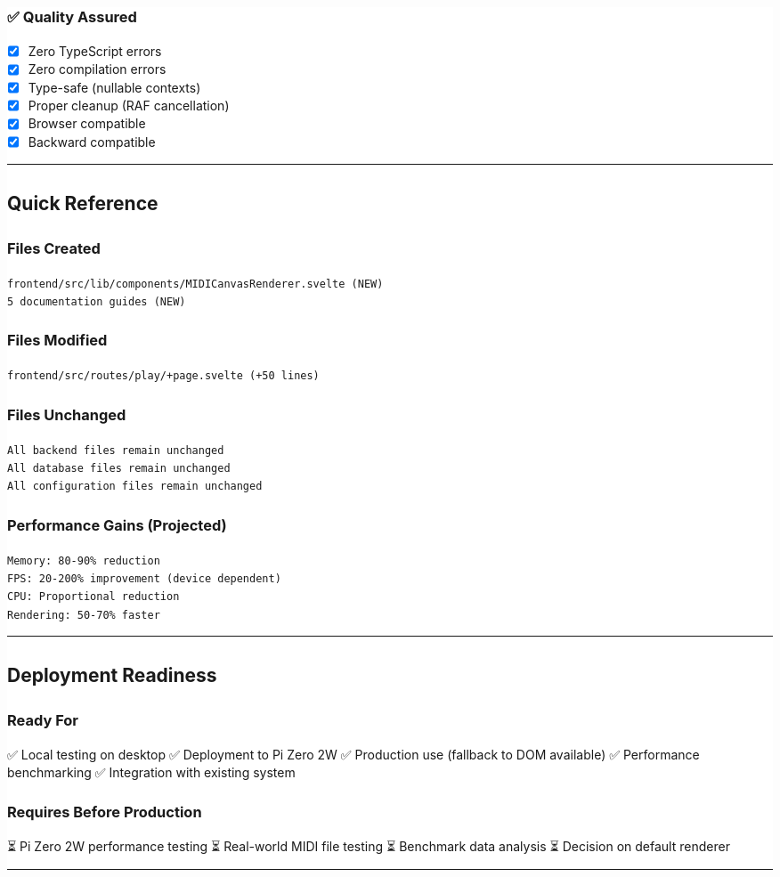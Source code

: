 ### ✅ Quality Assured
- [x] Zero TypeScript errors
- [x] Zero compilation errors
- [x] Type-safe (nullable contexts)
- [x] Proper cleanup (RAF cancellation)
- [x] Browser compatible
- [x] Backward compatible

---

## Quick Reference

### Files Created
```
frontend/src/lib/components/MIDICanvasRenderer.svelte (NEW)
5 documentation guides (NEW)
```

### Files Modified
```
frontend/src/routes/play/+page.svelte (+50 lines)
```

### Files Unchanged
```
All backend files remain unchanged
All database files remain unchanged
All configuration files remain unchanged
```

### Performance Gains (Projected)
```
Memory: 80-90% reduction
FPS: 20-200% improvement (device dependent)
CPU: Proportional reduction
Rendering: 50-70% faster
```

---

## Deployment Readiness

### Ready For
✅ Local testing on desktop
✅ Deployment to Pi Zero 2W
✅ Production use (fallback to DOM available)
✅ Performance benchmarking
✅ Integration with existing system

### Requires Before Production
⏳ Pi Zero 2W performance testing
⏳ Real-world MIDI file testing
⏳ Benchmark data analysis
⏳ Decision on default renderer

---